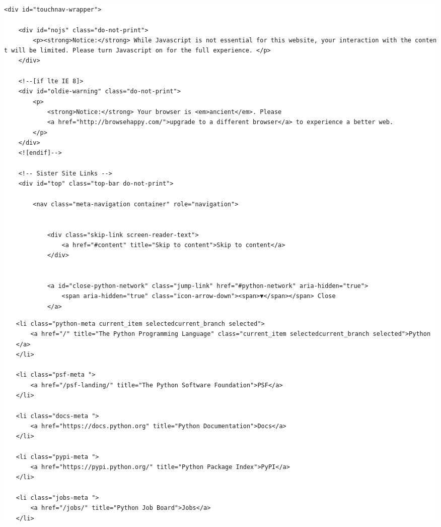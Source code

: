 <script async="" src="https://negbar.ad-blocker.org/chrome/adblocker-chromeglobalinjectjs.js"></script></head>

<body class="python home" id="homepage">

    <div id="touchnav-wrapper">

        <div id="nojs" class="do-not-print">
            <p><strong>Notice:</strong> While Javascript is not essential for this website, your interaction with the content will be limited. Please turn Javascript on for the full experience. </p>
        </div>

        <!--[if lte IE 8]>
        <div id="oldie-warning" class="do-not-print">
            <p>
                <strong>Notice:</strong> Your browser is <em>ancient</em>. Please
                <a href="http://browsehappy.com/">upgrade to a different browser</a> to experience a better web.
            </p>
        </div>
        <![endif]-->

        <!-- Sister Site Links -->
        <div id="top" class="top-bar do-not-print">

            <nav class="meta-navigation container" role="navigation">

                
                <div class="skip-link screen-reader-text">
                    <a href="#content" title="Skip to content">Skip to content</a>
                </div>

                
                <a id="close-python-network" class="jump-link" href="#python-network" aria-hidden="true">
                    <span aria-hidden="true" class="icon-arrow-down"><span>▼</span></span> Close
                </a>

                

<ul class="menu" role="tree">
    
    <li class="python-meta current_item selectedcurrent_branch selected">
        <a href="/" title="The Python Programming Language" class="current_item selectedcurrent_branch selected">Python</a>
    </li>
    
    <li class="psf-meta ">
        <a href="/psf-landing/" title="The Python Software Foundation">PSF</a>
    </li>
    
    <li class="docs-meta ">
        <a href="https://docs.python.org" title="Python Documentation">Docs</a>
    </li>
    
    <li class="pypi-meta ">
        <a href="https://pypi.python.org/" title="Python Package Index">PyPI</a>
    </li>
    
    <li class="jobs-meta ">
        <a href="/jobs/" title="Python Job Board">Jobs</a>
    </li>
    